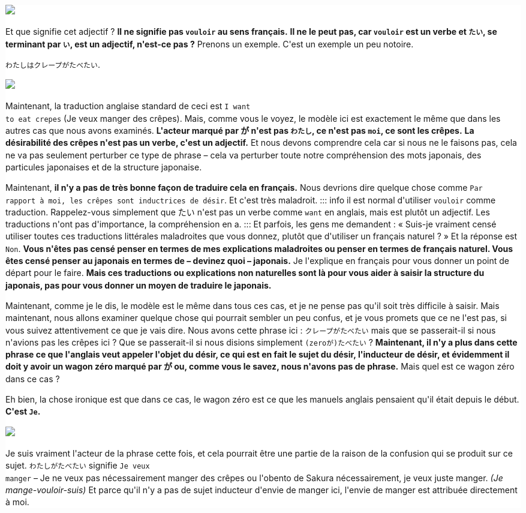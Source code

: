 ![](../media/image1137.webp)

Et que signifie cet adjectif ? **Il ne signifie pas <code>vouloir</code> au sens français.** **Il ne le peut pas, car <code>vouloir</code> est un verbe et <code>たい</code>, se terminant par <code>い</code>, est un adjectif, n'est-ce pas ?** Prenons un exemple. C'est un exemple un peu notoire.

<code>わたしはクレープがたべたい</code>.

![](../media/image947.webp)

Maintenant, la traduction anglaise standard de ceci est <code>I want to eat crepes</code> (Je veux manger des crêpes). Mais, comme vous le voyez, le modèle ici est exactement le même que dans les autres cas que nous avons examinés. **L'acteur marqué par が n'est pas <code>わたし</code>, ce n'est pas <code>moi</code>, ce sont les crêpes.** **La désirabilité des crêpes n'est pas un verbe, c'est un adjectif.** Et nous devons comprendre cela car si nous ne le faisons pas, cela ne va pas seulement perturber ce type de phrase – cela va perturber toute notre compréhension des mots japonais, des particules japonaises et de la structure japonaise.

Maintenant, **il n'y a pas de très bonne façon de traduire cela en français.** Nous devrions dire quelque chose comme <code>Par rapport à moi, les crêpes sont inductrices de désir</code>. Et c'est très maladroit.
::: info
il est normal d'utiliser <code>vouloir</code> comme traduction. Rappelez-vous simplement que たい n'est pas un verbe comme <code>want</code> en anglais, mais est plutôt un adjectif. Les traductions n'ont pas d'importance, la compréhension en a.
:::
Et parfois, les gens me demandent : « Suis-je vraiment censé utiliser toutes ces traductions littérales maladroites que vous donnez, plutôt que d'utiliser un français naturel ? » Et la réponse est <code>Non</code>. **Vous n'êtes pas censé penser en termes de mes explications maladroites ou penser en termes de français naturel. Vous êtes censé penser au japonais en termes de – devinez quoi – japonais.** Je l'explique en français pour vous donner un point de départ pour le faire. **Mais ces traductions ou explications non naturelles sont là pour vous aider à saisir la structure du japonais, pas pour vous donner un moyen de traduire le japonais.**

Maintenant, comme je le dis, le modèle est le même dans tous ces cas, et je ne pense pas qu'il soit très difficile à saisir. Mais maintenant, nous allons examiner quelque chose qui pourrait sembler un peu confus, et je vous promets que ce ne l'est pas, si vous suivez attentivement ce que je vais dire. Nous avons cette phrase ici : <code>クレープがたべたい</code> mais que se passerait-il si nous n'avions pas les crêpes ici ? Que se passerait-il si nous disions simplement <code>(zeroが)たべたい</code> ? **Maintenant, il n'y a plus dans cette phrase ce que l'anglais veut appeler l'objet du désir, ce qui est en fait le sujet du désir, l'inducteur de désir, et évidemment il doit y avoir un wagon zéro marqué par が ou, comme vous le savez, nous n'avons pas de phrase.** Mais quel est ce wagon zéro dans ce cas ?

Eh bien, la chose ironique est que dans ce cas, le wagon zéro est ce que les manuels anglais pensaient qu'il était depuis le début. **C'est <code>Je</code>.**

![](../media/image881.webp)

Je suis vraiment l'acteur de la phrase cette fois, et cela pourrait être une partie de la raison de la confusion qui se produit sur ce sujet. <code>わたしがたべたい</code> signifie <code>Je veux manger</code> – Je ne veux pas nécessairement manger des crêpes ou l'obento de Sakura nécessairement, je veux juste manger. *(Je mange-vouloir-suis)* Et parce qu'il n'y a pas de sujet inducteur d'envie de manger ici, l'envie de manger est attribuée directement à moi.
